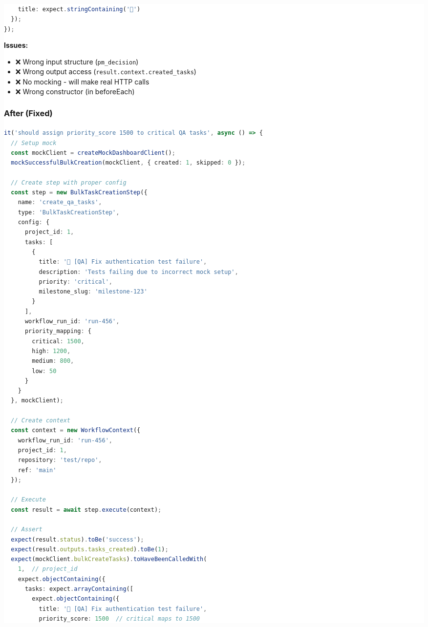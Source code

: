 ```typescript
    title: expect.stringContaining('🚨')
  });
});
```

**Issues:**
- ❌ Wrong input structure (`pm_decision`)
- ❌ Wrong output access (`result.context.created_tasks`)
- ❌ No mocking - will make real HTTP calls
- ❌ Wrong constructor (in beforeEach)

### After (Fixed)

```typescript
it('should assign priority_score 1500 to critical QA tasks', async () => {
  // Setup mock
  const mockClient = createMockDashboardClient();
  mockSuccessfulBulkCreation(mockClient, { created: 1, skipped: 0 });
  
  // Create step with proper config
  const step = new BulkTaskCreationStep({
    name: 'create_qa_tasks',
    type: 'BulkTaskCreationStep',
    config: {
      project_id: 1,
      tasks: [
        {
          title: '🚨 [QA] Fix authentication test failure',
          description: 'Tests failing due to incorrect mock setup',
          priority: 'critical',
          milestone_slug: 'milestone-123'
        }
      ],
      workflow_run_id: 'run-456',
      priority_mapping: {
        critical: 1500,
        high: 1200,
        medium: 800,
        low: 50
      }
    }
  }, mockClient);
  
  // Create context
  const context = new WorkflowContext({
    workflow_run_id: 'run-456',
    project_id: 1,
    repository: 'test/repo',
    ref: 'main'
  });
  
  // Execute
  const result = await step.execute(context);
  
  // Assert
  expect(result.status).toBe('success');
  expect(result.outputs.tasks_created).toBe(1);
  expect(mockClient.bulkCreateTasks).toHaveBeenCalledWith(
    1,  // project_id
    expect.objectContaining({
      tasks: expect.arrayContaining([
        expect.objectContaining({
          title: '🚨 [QA] Fix authentication test failure',
          priority_score: 1500  // critical maps to 1500
```